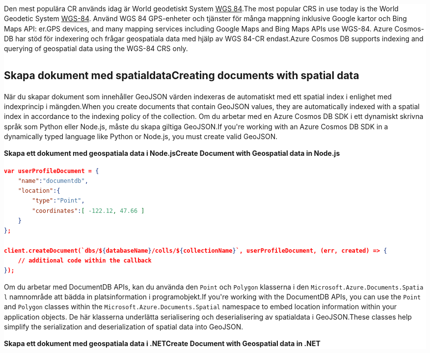 <span data-ttu-id="9eede-149">Den mest populära CR används idag är World geodetiskt System [WGS 84](http://earth-info.nga.mil/GandG/wgs84/).</span><span class="sxs-lookup"><span data-stu-id="9eede-149">The most popular CRS in use today is the World Geodetic System  [WGS-84](http://earth-info.nga.mil/GandG/wgs84/).</span></span> <span data-ttu-id="9eede-150">Använd WGS 84 GPS-enheter och tjänster för många mappning inklusive Google kartor och Bing Maps API: er.</span><span class="sxs-lookup"><span data-stu-id="9eede-150">GPS devices, and many mapping services including Google Maps and Bing Maps APIs use WGS-84.</span></span> <span data-ttu-id="9eede-151">Azure Cosmos-DB har stöd för indexering och frågar geospatiala data med hjälp av WGS 84-CR endast.</span><span class="sxs-lookup"><span data-stu-id="9eede-151">Azure Cosmos DB supports indexing and querying of geospatial data using the WGS-84 CRS only.</span></span> 

## <a name="creating-documents-with-spatial-data"></a><span data-ttu-id="9eede-152">Skapa dokument med spatialdata</span><span class="sxs-lookup"><span data-stu-id="9eede-152">Creating documents with spatial data</span></span>
<span data-ttu-id="9eede-153">När du skapar dokument som innehåller GeoJSON värden indexeras de automatiskt med ett spatial index i enlighet med indexprincip i mängden.</span><span class="sxs-lookup"><span data-stu-id="9eede-153">When you create documents that contain GeoJSON values, they are automatically indexed with a spatial index in accordance to the indexing policy of the collection.</span></span> <span data-ttu-id="9eede-154">Om du arbetar med en Azure Cosmos DB SDK i ett dynamiskt skrivna språk som Python eller Node.js, måste du skapa giltiga GeoJSON.</span><span class="sxs-lookup"><span data-stu-id="9eede-154">If you're working with an Azure Cosmos DB SDK in a dynamically typed language like Python or Node.js, you must create valid GeoJSON.</span></span>

<span data-ttu-id="9eede-155">**Skapa ett dokument med geospatiala data i Node.js**</span><span class="sxs-lookup"><span data-stu-id="9eede-155">**Create Document with Geospatial data in Node.js**</span></span>

```json
var userProfileDocument = {
    "name":"documentdb",
    "location":{
        "type":"Point",
        "coordinates":[ -122.12, 47.66 ]
    }
};

client.createDocument(`dbs/${databaseName}/colls/${collectionName}`, userProfileDocument, (err, created) => {
    // additional code within the callback
});
```

<span data-ttu-id="9eede-156">Om du arbetar med DocumentDB APIs, kan du använda den `Point` och `Polygon` klasserna i den `Microsoft.Azure.Documents.Spatial` namnområde att bädda in platsinformation i programobjekt.</span><span class="sxs-lookup"><span data-stu-id="9eede-156">If you're working with the DocumentDB APIs, you can use the `Point` and `Polygon` classes within the `Microsoft.Azure.Documents.Spatial` namespace to embed location information within your application objects.</span></span> <span data-ttu-id="9eede-157">De här klasserna underlätta serialisering och deserialisering av spatialdata i GeoJSON.</span><span class="sxs-lookup"><span data-stu-id="9eede-157">These classes help simplify the serialization and deserialization of spatial data into GeoJSON.</span></span>

<span data-ttu-id="9eede-158">**Skapa ett dokument med geospatiala data i .NET**</span><span class="sxs-lookup"><span data-stu-id="9eede-158">**Create Document with Geospatial data in .NET**</span></span>
